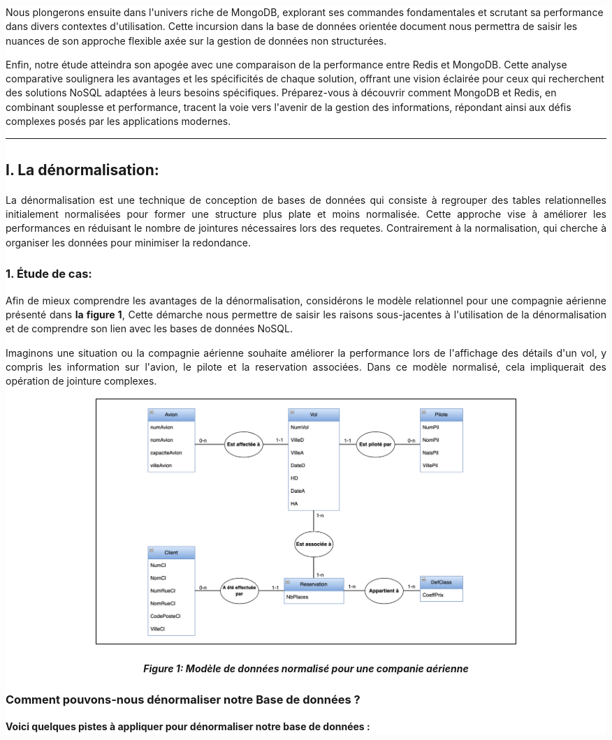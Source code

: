 Nous plongerons ensuite dans l'univers riche de MongoDB, explorant ses commandes fondamentales et scrutant sa performance dans divers contextes d'utilisation. Cette incursion dans la base de données orientée document nous permettra de saisir les nuances de son approche flexible axée sur la gestion de données non structurées.

Enfin, notre étude atteindra son apogée avec une comparaison de la performance entre Redis et MongoDB. Cette analyse comparative soulignera les avantages et les spécificités de chaque solution, offrant une vision éclairée pour ceux qui recherchent des solutions NoSQL adaptées à leurs besoins spécifiques. Préparez-vous à découvrir comment MongoDB et Redis, en combinant souplesse et performance, tracent la voie vers l'avenir de la gestion des informations, répondant ainsi aux défis complexes posés par les applications modernes.
</p>
<hr>

<h2>I. La dénormalisation:</h2>
<p style="text-align: justify"> 
La dénormalisation est une technique de conception de bases de données qui consiste à regrouper des tables relationnelles initialement normalisées pour former une structure plus plate et moins normalisée. Cette approche vise à améliorer les performances en réduisant le nombre de jointures nécessaires lors des requetes. Contrairement à la normalisation, qui cherche à organiser les données pour minimiser la redondance.
</p>

<h3>1. Étude de cas:</h3>
<p style="text-align: justify">
Afin de mieux comprendre les avantages de la dénormalisation, considérons le modèle relationnel pour une compagnie aérienne présenté dans <B>la figure 1</B>, Cette démarche nous permettre de saisir les raisons sous-jacentes à l'utilisation de la dénormalisation et de comprendre son lien avec les bases de données NoSQL.
</p>
<p style="text-align: justify">
Imaginons une situation ou la compagnie aérienne souhaite améliorer la performance lors de l'affichage des détails d'un vol, y compris les information sur l'avion, le pilote et la reservation associées. Dans ce modèle normalisé, cela impliquerait des opération de jointure complexes.
</p>

<center>
<img
  src="images/image1.png"
  alt="Modèle de données normalisé pour une companie aérienne"
  width="600"
  height="350" 
  style="text-align: center ;border:1px solid black"/>
<h5><b>Figure 1: Modèle de données normalisé pour une companie aérienne<b></h5>
</center>



<h3 style="text-align: justify">
Comment pouvons-nous dénormaliser notre Base de données ?
</h3>
<p >
Voici quelques pistes à appliquer pour dénormaliser notre base de données :
</p>
